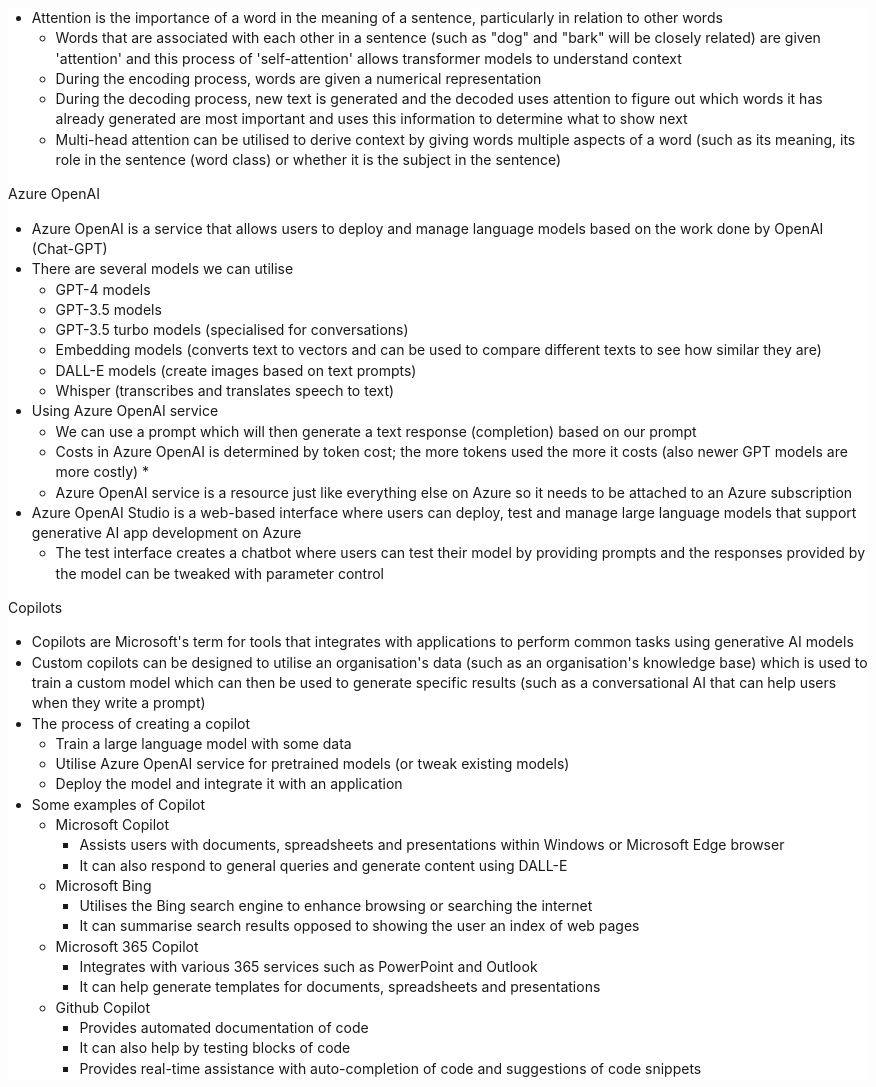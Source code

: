 * Attention is the importance of a word in the meaning of a sentence, particularly in relation to other words
    * Words that are associated with each other in a sentence (such as "dog" and "bark" will be closely related) are given  'attention' and this process of 'self-attention' allows transformer models to understand context
    * During the encoding process, words are given a numerical representation 
    * During the decoding process, new text is generated and the decoded uses attention to figure out which words it has already generated are most important and uses this information to determine what to show next
    * Multi-head attention can be utilised to derive context by giving words multiple aspects of a word (such as its meaning, its role in the sentence (word class) or whether it is the subject in the sentence)

Azure OpenAI



* Azure OpenAI is a service that allows users to deploy and manage language models based on the work done by OpenAI (Chat-GPT)
* There are several models we can utilise
    * GPT-4 models 
    * GPT-3.5 models
    * GPT-3.5 turbo models (specialised for conversations)
    * Embedding models (converts text to vectors and can be used to compare different texts to see how similar they are)
    * DALL-E models (create images based on text prompts)
    * Whisper (transcribes and translates speech to text)
* Using Azure OpenAI service
    * We can use a prompt which will then generate a text response (completion) based on our prompt
    * Costs in Azure OpenAI is determined by token cost; the more tokens used the more it costs (also newer GPT models are more costly)
        *  
    * Azure OpenAI service is a resource just like everything else on Azure so it needs to be attached to an Azure subscription
* Azure OpenAI Studio is a web-based interface where users can deploy, test and manage large language models that support generative AI app development on Azure
    * The test interface creates a chatbot where users can test their model by providing prompts and the responses provided by the model can be tweaked with parameter control

Copilots



* Copilots are Microsoft's term for tools that integrates with applications to perform common tasks using generative AI models
* Custom copilots can be designed to utilise an organisation's data (such as an organisation's knowledge base) which is used to train a custom model which can then be used to generate specific results (such as a conversational AI that can help users when they write a prompt)
* The process of creating a copilot
    * Train a large language model with some data
    * Utilise Azure OpenAI service for pretrained models (or tweak existing models)
    * Deploy the model and integrate it with an application
* Some examples of Copilot
    * Microsoft Copilot
        * Assists users with documents, spreadsheets and presentations within Windows or Microsoft Edge browser
        * It can also respond to general queries and generate content using DALL-E
    * Microsoft Bing
        * Utilises the Bing search engine to enhance browsing or searching the internet
        * It can summarise search results opposed to showing the user an index of web pages
    * Microsoft 365 Copilot
        * Integrates with various 365 services such as PowerPoint and Outlook
        * It can help generate templates for documents, spreadsheets and presentations
    * Github Copilot
        * Provides automated documentation of code
        * It can also help by testing blocks of code
        * Provides real-time assistance with auto-completion of code and suggestions of code snippets
